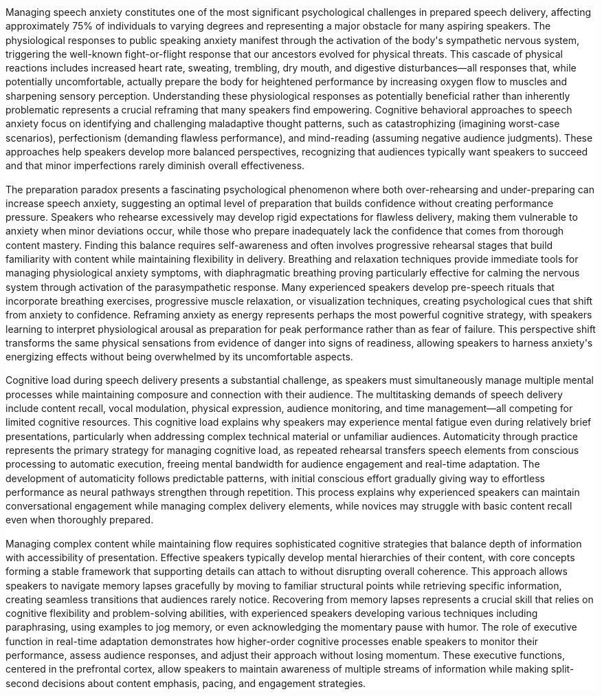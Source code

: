 Managing speech anxiety constitutes one of the most significant psychological challenges in prepared speech delivery, affecting approximately 75% of individuals to varying degrees and representing a major obstacle for many aspiring speakers. The physiological responses to public speaking anxiety manifest through the activation of the body's sympathetic nervous system, triggering the well-known fight-or-flight response that our ancestors evolved for physical threats. This cascade of physical reactions includes increased heart rate, sweating, trembling, dry mouth, and digestive disturbances—all responses that, while potentially uncomfortable, actually prepare the body for heightened performance by increasing oxygen flow to muscles and sharpening sensory perception. Understanding these physiological responses as potentially beneficial rather than inherently problematic represents a crucial reframing that many speakers find empowering. Cognitive behavioral approaches to speech anxiety focus on identifying and challenging maladaptive thought patterns, such as catastrophizing (imagining worst-case scenarios), perfectionism (demanding flawless performance), and mind-reading (assuming negative audience judgments). These approaches help speakers develop more balanced perspectives, recognizing that audiences typically want speakers to succeed and that minor imperfections rarely diminish overall effectiveness.

The preparation paradox presents a fascinating psychological phenomenon where both over-rehearsing and under-preparing can increase speech anxiety, suggesting an optimal level of preparation that builds confidence without creating performance pressure. Speakers who rehearse excessively may develop rigid expectations for flawless delivery, making them vulnerable to anxiety when minor deviations occur, while those who prepare inadequately lack the confidence that comes from thorough content mastery. Finding this balance requires self-awareness and often involves progressive rehearsal stages that build familiarity with content while maintaining flexibility in delivery. Breathing and relaxation techniques provide immediate tools for managing physiological anxiety symptoms, with diaphragmatic breathing proving particularly effective for calming the nervous system through activation of the parasympathetic response. Many experienced speakers develop pre-speech rituals that incorporate breathing exercises, progressive muscle relaxation, or visualization techniques, creating psychological cues that shift from anxiety to confidence. Reframing anxiety as energy represents perhaps the most powerful cognitive strategy, with speakers learning to interpret physiological arousal as preparation for peak performance rather than as fear of failure. This perspective shift transforms the same physical sensations from evidence of danger into signs of readiness, allowing speakers to harness anxiety's energizing effects without being overwhelmed by its uncomfortable aspects.

Cognitive load during speech delivery presents a substantial challenge, as speakers must simultaneously manage multiple mental processes while maintaining composure and connection with their audience. The multitasking demands of speech delivery include content recall, vocal modulation, physical expression, audience monitoring, and time management—all competing for limited cognitive resources. This cognitive load explains why speakers may experience mental fatigue even during relatively brief presentations, particularly when addressing complex technical material or unfamiliar audiences. Automaticity through practice represents the primary strategy for managing cognitive load, as repeated rehearsal transfers speech elements from conscious processing to automatic execution, freeing mental bandwidth for audience engagement and real-time adaptation. The development of automaticity follows predictable patterns, with initial conscious effort gradually giving way to effortless performance as neural pathways strengthen through repetition. This process explains why experienced speakers can maintain conversational engagement while managing complex delivery elements, while novices may struggle with basic content recall even when thoroughly prepared.

Managing complex content while maintaining flow requires sophisticated cognitive strategies that balance depth of information with accessibility of presentation. Effective speakers typically develop mental hierarchies of their content, with core concepts forming a stable framework that supporting details can attach to without disrupting overall coherence. This approach allows speakers to navigate memory lapses gracefully by moving to familiar structural points while retrieving specific information, creating seamless transitions that audiences rarely notice. Recovering from memory lapses represents a crucial skill that relies on cognitive flexibility and problem-solving abilities, with experienced speakers developing various techniques including paraphrasing, using examples to jog memory, or even acknowledging the momentary pause with humor. The role of executive function in real-time adaptation demonstrates how higher-order cognitive processes enable speakers to monitor their performance, assess audience responses, and adjust their approach without losing momentum. These executive functions, centered in the prefrontal cortex, allow speakers to maintain awareness of multiple streams of information while making split-second decisions about content emphasis, pacing, and engagement strategies.
